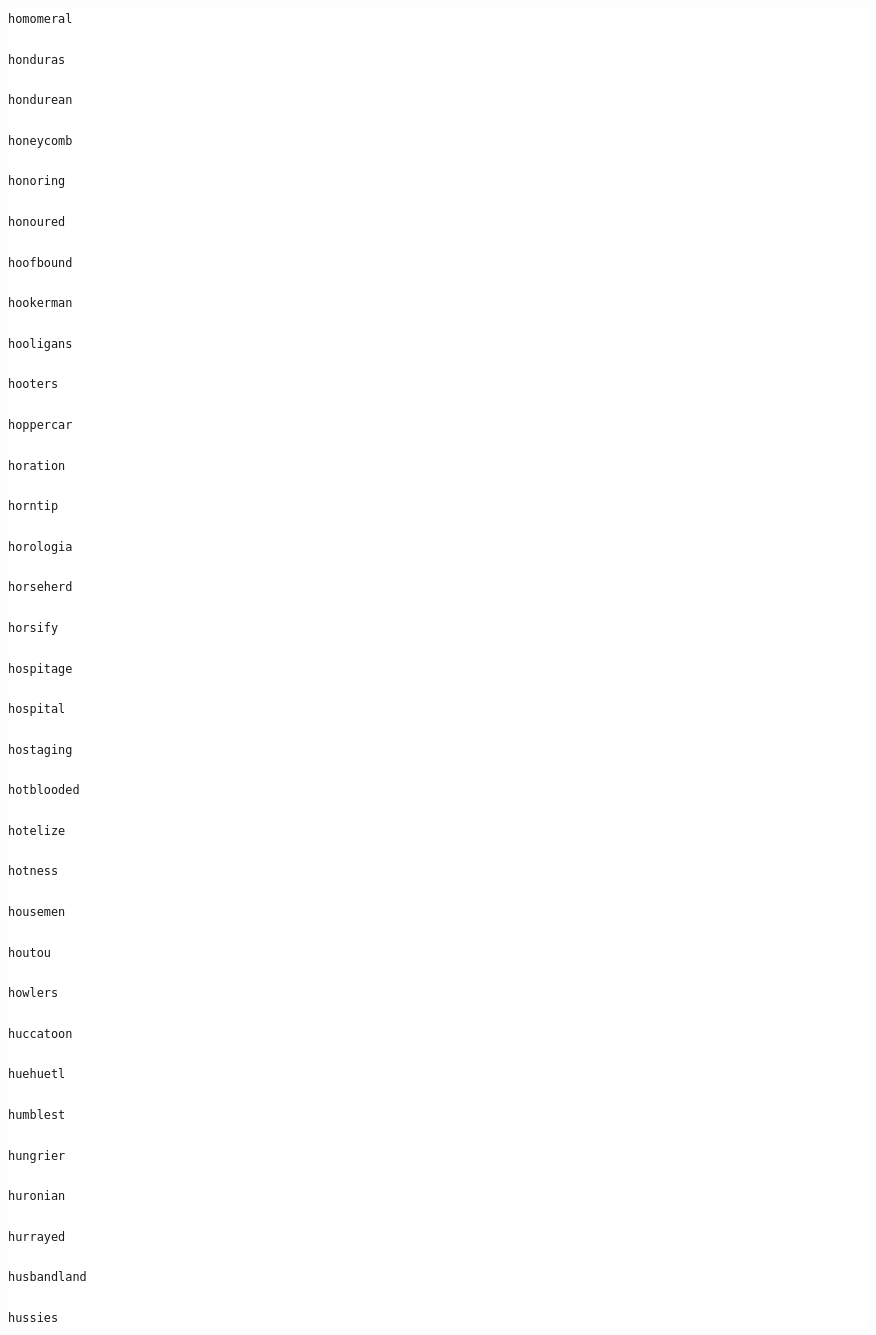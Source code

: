     homomeral
    
    honduras
    
    hondurean
    
    honeycomb
    
    honoring
    
    honoured
    
    hoofbound
    
    hookerman
    
    hooligans
    
    hooters
    
    hoppercar
    
    horation
    
    horntip
    
    horologia
    
    horseherd
    
    horsify
    
    hospitage
    
    hospital
    
    hostaging
    
    hotblooded
    
    hotelize
    
    hotness
    
    housemen
    
    houtou
    
    howlers
    
    huccatoon
    
    huehuetl
    
    humblest
    
    hungrier
    
    huronian
    
    hurrayed
    
    husbandland
    
    hussies
    